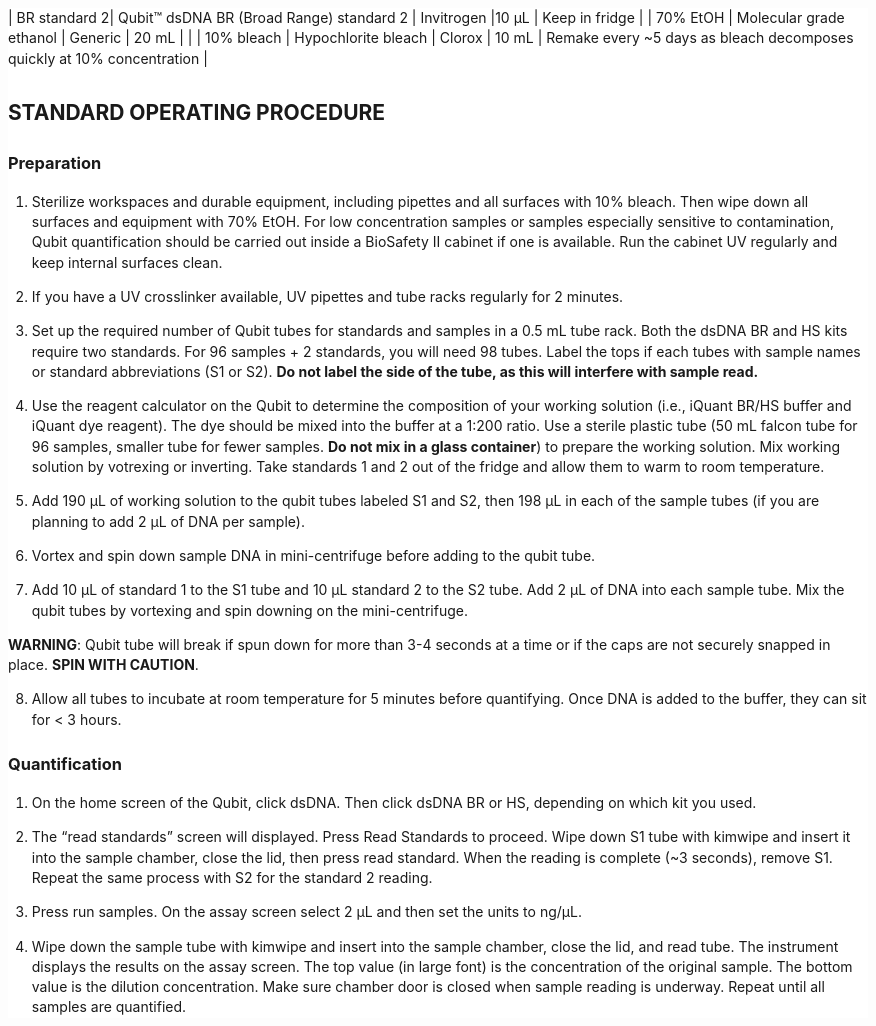 | BR standard 2| Qubit™ dsDNA BR (Broad Range) standard 2 | Invitrogen |10 μL |   Keep in fridge |
| 70% EtOH | Molecular grade ethanol | Generic | 20 mL |  |
| 10% bleach | Hypochlorite bleach | Clorox | 10 mL | Remake every ~5 days as bleach decomposes quickly at 10% concentration |

## STANDARD OPERATING PROCEDURE

### Preparation

1. Sterilize workspaces and durable equipment, including pipettes and all surfaces with 10% bleach. Then wipe down all surfaces and equipment with 70% EtOH. For low concentration samples or samples especially sensitive to contamination, Qubit quantification should be carried out inside a BioSafety II cabinet if one is available. Run the cabinet UV regularly and keep internal surfaces clean.

2. If you have a UV crosslinker available, UV pipettes and tube racks regularly for 2 minutes.
3. Set up the required number of Qubit tubes for standards and samples in a 0.5 mL tube rack. Both the dsDNA BR and HS kits require two standards. For 96 samples + 2 standards, you will need 98 tubes. Label the tops if each tubes with sample names or standard abbreviations (S1 or S2). **Do not label the side of the tube, as this will interfere with sample read.**

4. Use the reagent calculator on the Qubit to determine the composition of your working solution (i.e., iQuant BR/HS buffer and iQuant dye reagent). The dye should be mixed into the buffer at a 1:200 ratio. Use a sterile plastic tube (50 mL falcon tube for 96 samples, smaller tube for fewer samples. **Do not mix in a glass container**) to prepare the working solution. Mix working solution by votrexing or inverting. Take standards 1 and 2 out of the fridge and allow them to warm to room temperature.

5. Add 190 μL of working solution to the qubit tubes labeled S1 and S2, then 198 μL in each of the sample tubes (if you are planning to add 2 μL of DNA per sample).

6. Vortex and spin down sample DNA in mini-centrifuge before adding to the qubit tube.

7. Add 10 μL of standard 1 to the S1 tube and 10 μL standard 2 to the S2 tube. Add 2 μL of DNA into each sample tube. Mix the qubit tubes by vortexing and spin downing on the mini-centrifuge.

**WARNING**: Qubit tube will break if spun down for more than 3-4 seconds at a time or if the caps are not securely snapped in place. **SPIN WITH CAUTION**.

8. Allow all tubes to incubate at room temperature for 5 minutes before quantifying. Once DNA is added to the buffer, they can sit for < 3 hours.

### Quantification

1. On the home screen of the Qubit, click dsDNA. Then click dsDNA BR or HS, depending on which kit you used.
2. The “read standards” screen will displayed. Press Read Standards to proceed. Wipe down S1 tube with kimwipe and insert it into the sample chamber, close the lid, then press read standard. When the reading is complete (~3 seconds), remove S1. Repeat the same process with S2 for the standard 2 reading.

3. Press run samples. On the assay screen select 2 μL and then set the units to ng/μL.
4. Wipe down the sample tube with kimwipe and insert into the sample chamber, close the lid, and read tube. The instrument displays the results on the assay screen. The top value (in large font) is the concentration of the original sample. The bottom value is the dilution concentration. Make sure chamber door is closed when sample reading is underway. Repeat until all samples are quantified.
